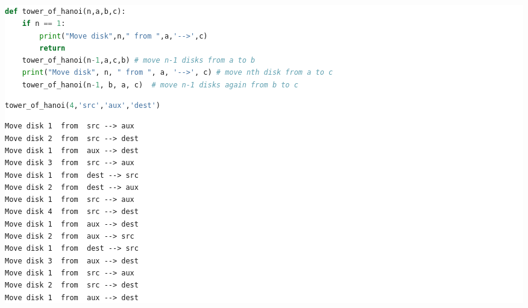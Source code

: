 
```python
def tower_of_hanoi(n,a,b,c):
	if n == 1:
		print("Move disk",n," from ",a,'-->',c)
		return
	tower_of_hanoi(n-1,a,c,b) # move n-1 disks from a to b
	print("Move disk", n, " from ", a, '-->', c) # move nth disk from a to c
	tower_of_hanoi(n-1, b, a, c)  # move n-1 disks again from b to c
```


```python
tower_of_hanoi(4,'src','aux','dest')
```

    Move disk 1  from  src --> aux
    Move disk 2  from  src --> dest
    Move disk 1  from  aux --> dest
    Move disk 3  from  src --> aux
    Move disk 1  from  dest --> src
    Move disk 2  from  dest --> aux
    Move disk 1  from  src --> aux
    Move disk 4  from  src --> dest
    Move disk 1  from  aux --> dest
    Move disk 2  from  aux --> src
    Move disk 1  from  dest --> src
    Move disk 3  from  aux --> dest
    Move disk 1  from  src --> aux
    Move disk 2  from  src --> dest
    Move disk 1  from  aux --> dest

